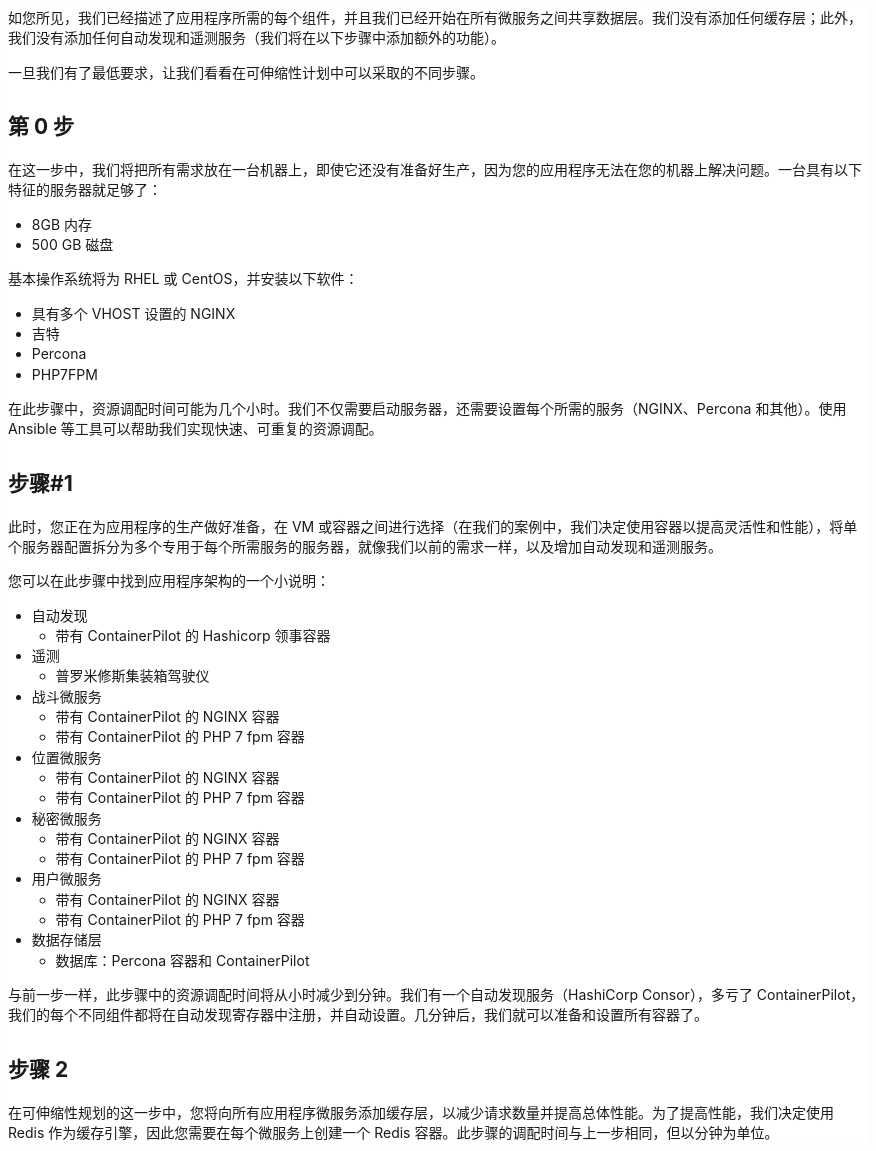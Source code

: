 如您所见，我们已经描述了应用程序所需的每个组件，并且我们已经开始在所有微服务之间共享数据层。我们没有添加任何缓存层；此外，我们没有添加任何自动发现和遥测服务（我们将在以下步骤中添加额外的功能）。

一旦我们有了最低要求，让我们看看在可伸缩性计划中可以采取的不同步骤。

## 第 0 步

在这一步中，我们将把所有需求放在一台机器上，即使它还没有准备好生产，因为您的应用程序无法在您的机器上解决问题。一台具有以下特征的服务器就足够了：

*   8GB 内存
*   500 GB 磁盘

基本操作系统将为 RHEL 或 CentOS，并安装以下软件：

*   具有多个 VHOST 设置的 NGINX
*   吉特
*   Percona
*   PHP7FPM

在此步骤中，资源调配时间可能为几个小时。我们不仅需要启动服务器，还需要设置每个所需的服务（NGINX、Percona 和其他）。使用 Ansible 等工具可以帮助我们实现快速、可重复的资源调配。

## 步骤#1

此时，您正在为应用程序的生产做好准备，在 VM 或容器之间进行选择（在我们的案例中，我们决定使用容器以提高灵活性和性能），将单个服务器配置拆分为多个专用于每个所需服务的服务器，就像我们以前的需求一样，以及增加自动发现和遥测服务。

您可以在此步骤中找到应用程序架构的一个小说明：

*   自动发现
    *   带有 ContainerPilot 的 Hashicorp 领事容器
*   遥测
    *   普罗米修斯集装箱驾驶仪
*   战斗微服务
    *   带有 ContainerPilot 的 NGINX 容器
    *   带有 ContainerPilot 的 PHP 7 fpm 容器
*   位置微服务
    *   带有 ContainerPilot 的 NGINX 容器
    *   带有 ContainerPilot 的 PHP 7 fpm 容器
*   秘密微服务
    *   带有 ContainerPilot 的 NGINX 容器
    *   带有 ContainerPilot 的 PHP 7 fpm 容器
*   用户微服务
    *   带有 ContainerPilot 的 NGINX 容器
    *   带有 ContainerPilot 的 PHP 7 fpm 容器
*   数据存储层
    *   数据库：Percona 容器和 ContainerPilot

与前一步一样，此步骤中的资源调配时间将从小时减少到分钟。我们有一个自动发现服务（HashiCorp Consor），多亏了 ContainerPilot，我们的每个不同组件都将在自动发现寄存器中注册，并自动设置。几分钟后，我们就可以准备和设置所有容器了。

## 步骤 2

在可伸缩性规划的这一步中，您将向所有应用程序微服务添加缓存层，以减少请求数量并提高总体性能。为了提高性能，我们决定使用 Redis 作为缓存引擎，因此您需要在每个微服务上创建一个 Redis 容器。此步骤的调配时间与上一步相同，但以分钟为单位。

